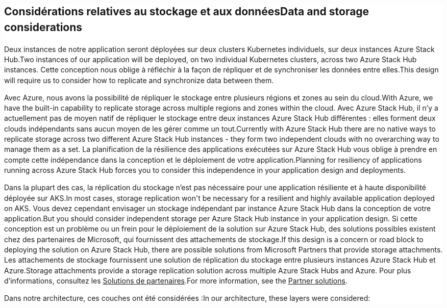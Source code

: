 ## <a name="data-and-storage-considerations"></a><span data-ttu-id="9e134-285">Considérations relatives au stockage et aux données</span><span class="sxs-lookup"><span data-stu-id="9e134-285">Data and storage considerations</span></span>

<span data-ttu-id="9e134-286">Deux instances de notre application seront déployées sur deux clusters Kubernetes individuels, sur deux instances Azure Stack Hub.</span><span class="sxs-lookup"><span data-stu-id="9e134-286">Two instances of our application will be deployed, on two individual Kubernetes clusters, across two Azure Stack Hub instances.</span></span> <span data-ttu-id="9e134-287">Cette conception nous oblige à réfléchir à la façon de répliquer et de synchroniser les données entre elles.</span><span class="sxs-lookup"><span data-stu-id="9e134-287">This design will require us to consider how to replicate and synchronize data between them.</span></span>

<span data-ttu-id="9e134-288">Avec Azure, nous avons la possibilité de répliquer le stockage entre plusieurs régions et zones au sein du cloud.</span><span class="sxs-lookup"><span data-stu-id="9e134-288">With Azure, we have the built-in capability to replicate storage across multiple regions and zones within the cloud.</span></span> <span data-ttu-id="9e134-289">Avec Azure Stack Hub, il n’y a actuellement pas de moyen natif de répliquer le stockage entre deux instances Azure Stack Hub différentes : elles forment deux clouds indépendants sans aucun moyen de les gérer comme un tout.</span><span class="sxs-lookup"><span data-stu-id="9e134-289">Currently with Azure Stack Hub there are no native ways to replicate storage across two different Azure Stack Hub instances - they form two independent clouds with no overarching way to manage them as a set.</span></span> <span data-ttu-id="9e134-290">La planification de la résilience des applications exécutées sur Azure Stack Hub vous oblige à prendre en compte cette indépendance dans la conception et le déploiement de votre application.</span><span class="sxs-lookup"><span data-stu-id="9e134-290">Planning for resiliency of applications running across Azure Stack Hub forces you to consider this independence in your application design and deployments.</span></span>

<span data-ttu-id="9e134-291">Dans la plupart des cas, la réplication du stockage n’est pas nécessaire pour une application résiliente et à haute disponibilité déployée sur AKS.</span><span class="sxs-lookup"><span data-stu-id="9e134-291">In most cases, storage replication won't be necessary for a resilient and highly available application deployed on AKS.</span></span> <span data-ttu-id="9e134-292">Vous devez cependant envisager un stockage indépendant par instance Azure Stack Hub dans la conception de votre application.</span><span class="sxs-lookup"><span data-stu-id="9e134-292">But you should consider independent storage per Azure Stack Hub instance in your application design.</span></span> <span data-ttu-id="9e134-293">Si cette conception est un problème ou un frein pour le déploiement de la solution sur Azure Stack Hub, des solutions possibles existent chez des partenaires de Microsoft, qui fournissent des attachements de stockage.</span><span class="sxs-lookup"><span data-stu-id="9e134-293">If this design is a concern or road block to deploying the solution on Azure Stack Hub, there are possible solutions from Microsoft Partners that provide storage attachments.</span></span> <span data-ttu-id="9e134-294">Les attachements de stockage fournissent une solution de réplication du stockage entre plusieurs instances Azure Stack Hub et Azure.</span><span class="sxs-lookup"><span data-stu-id="9e134-294">Storage attachments provide a storage replication solution across multiple Azure Stack Hubs and Azure.</span></span> <span data-ttu-id="9e134-295">Pour plus d’informations, consultez les [Solutions de partenaires](#partner-solutions).</span><span class="sxs-lookup"><span data-stu-id="9e134-295">For more information, see the [Partner solutions](#partner-solutions).</span></span>

<span data-ttu-id="9e134-296">Dans notre architecture, ces couches ont été considérées :</span><span class="sxs-lookup"><span data-stu-id="9e134-296">In our architecture, these layers were considered:</span></span>
